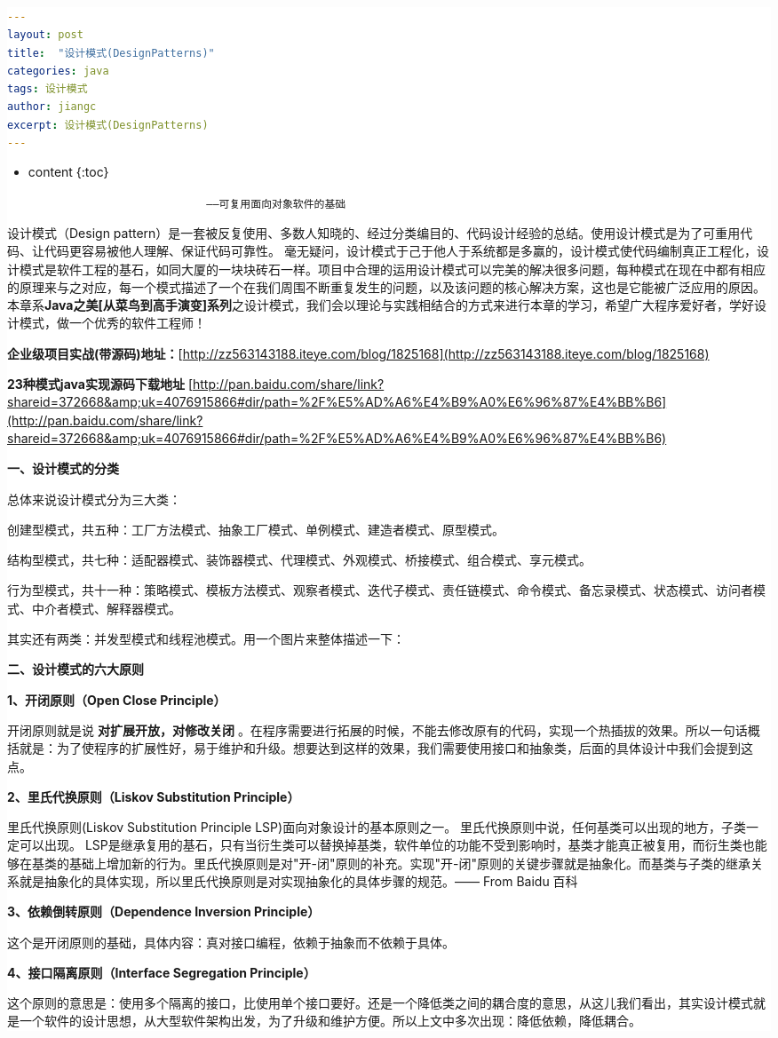 ```yaml
---
layout: post
title:  "设计模式(DesignPatterns)"
categories: java
tags: 设计模式
author: jiangc
excerpt: 设计模式(DesignPatterns)
---
```

* content
{:toc}

                                  ——可复用面向对象软件的基础

设计模式（Design pattern）是一套被反复使用、多数人知晓的、经过分类编目的、代码设计经验的总结。使用设计模式是为了可重用代码、让代码更容易被他人理解、保证代码可靠性。 毫无疑问，设计模式于己于他人于系统都是多赢的，设计模式使代码编制真正工程化，设计模式是软件工程的基石，如同大厦的一块块砖石一样。项目中合理的运用设计模式可以完美的解决很多问题，每种模式在现在中都有相应的原理来与之对应，每一个模式描述了一个在我们周围不断重复发生的问题，以及该问题的核心解决方案，这也是它能被广泛应用的原因。本章系**Java之美[从菜鸟到高手演变]系列**之设计模式，我们会以理论与实践相结合的方式来进行本章的学习，希望广大程序爱好者，学好设计模式，做一个优秀的软件工程师！

**企业级项目实战(带源码)地址：**[http://zz563143188.iteye.com/blog/1825168](http://zz563143188.iteye.com/blog/1825168)

**23种模式java实现源码下载地址**  [http://pan.baidu.com/share/link?shareid=372668&amp;uk=4076915866#dir/path=%2F%E5%AD%A6%E4%B9%A0%E6%96%87%E4%BB%B6](http://pan.baidu.com/share/link?shareid=372668&amp;uk=4076915866#dir/path=%2F%E5%AD%A6%E4%B9%A0%E6%96%87%E4%BB%B6)

**一、设计模式的分类**

总体来说设计模式分为三大类：

创建型模式，共五种：工厂方法模式、抽象工厂模式、单例模式、建造者模式、原型模式。

结构型模式，共七种：适配器模式、装饰器模式、代理模式、外观模式、桥接模式、组合模式、享元模式。

行为型模式，共十一种：策略模式、模板方法模式、观察者模式、迭代子模式、责任链模式、命令模式、备忘录模式、状态模式、访问者模式、中介者模式、解释器模式。

其实还有两类：并发型模式和线程池模式。用一个图片来整体描述一下：

**二、设计模式的六大原则**

**1、开闭原则（Open Close Principle）**

开闭原则就是说 **对扩展开放，对修改关闭** 。在程序需要进行拓展的时候，不能去修改原有的代码，实现一个热插拔的效果。所以一句话概括就是：为了使程序的扩展性好，易于维护和升级。想要达到这样的效果，我们需要使用接口和抽象类，后面的具体设计中我们会提到这点。

**2、里氏代换原则（Liskov Substitution Principle）**

里氏代换原则(Liskov Substitution Principle LSP)面向对象设计的基本原则之一。 里氏代换原则中说，任何基类可以出现的地方，子类一定可以出现。 LSP是继承复用的基石，只有当衍生类可以替换掉基类，软件单位的功能不受到影响时，基类才能真正被复用，而衍生类也能够在基类的基础上增加新的行为。里氏代换原则是对&quot;开-闭&quot;原则的补充。实现&quot;开-闭&quot;原则的关键步骤就是抽象化。而基类与子类的继承关系就是抽象化的具体实现，所以里氏代换原则是对实现抽象化的具体步骤的规范。—— From Baidu 百科

**3、依赖倒转原则（Dependence Inversion Principle）**

这个是开闭原则的基础，具体内容：真对接口编程，依赖于抽象而不依赖于具体。

**4、接口隔离原则（Interface Segregation Principle）**

这个原则的意思是：使用多个隔离的接口，比使用单个接口要好。还是一个降低类之间的耦合度的意思，从这儿我们看出，其实设计模式就是一个软件的设计思想，从大型软件架构出发，为了升级和维护方便。所以上文中多次出现：降低依赖，降低耦合。
